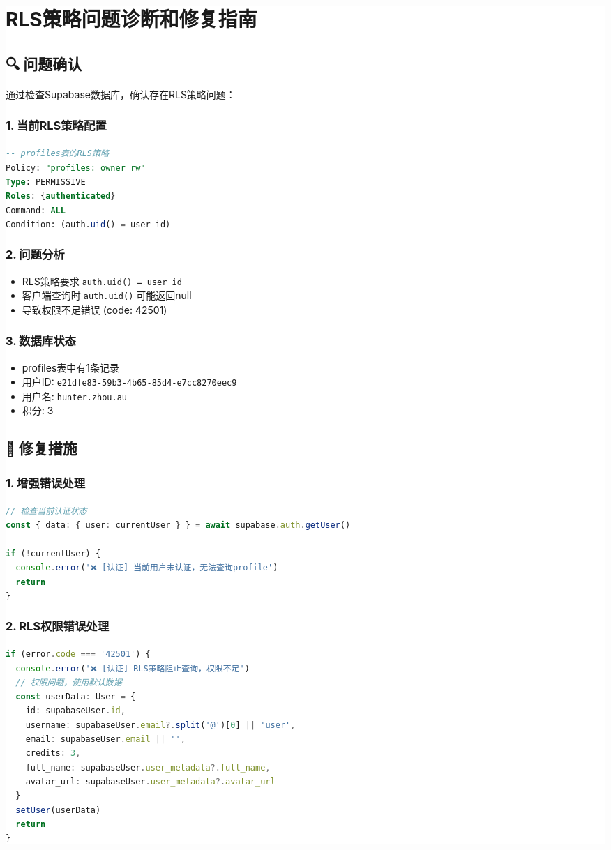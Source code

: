 # RLS策略问题诊断和修复指南

## 🔍 问题确认

通过检查Supabase数据库，确认存在RLS策略问题：

### 1. **当前RLS策略配置**
```sql
-- profiles表的RLS策略
Policy: "profiles: owner rw"
Type: PERMISSIVE
Roles: {authenticated}
Command: ALL
Condition: (auth.uid() = user_id)
```

### 2. **问题分析**
- RLS策略要求 `auth.uid() = user_id`
- 客户端查询时 `auth.uid()` 可能返回null
- 导致权限不足错误 (code: 42501)

### 3. **数据库状态**
- profiles表中有1条记录
- 用户ID: `e21dfe83-59b3-4b65-85d4-e7cc8270eec9`
- 用户名: `hunter.zhou.au`
- 积分: 3

## 🔧 修复措施

### 1. **增强错误处理**
```typescript
// 检查当前认证状态
const { data: { user: currentUser } } = await supabase.auth.getUser()

if (!currentUser) {
  console.error('❌ [认证] 当前用户未认证，无法查询profile')
  return
}
```

### 2. **RLS权限错误处理**
```typescript
if (error.code === '42501') {
  console.error('❌ [认证] RLS策略阻止查询，权限不足')
  // 权限问题，使用默认数据
  const userData: User = {
    id: supabaseUser.id,
    username: supabaseUser.email?.split('@')[0] || 'user',
    email: supabaseUser.email || '',
    credits: 3,
    full_name: supabaseUser.user_metadata?.full_name,
    avatar_url: supabaseUser.user_metadata?.avatar_url
  }
  setUser(userData)
  return
}
```
